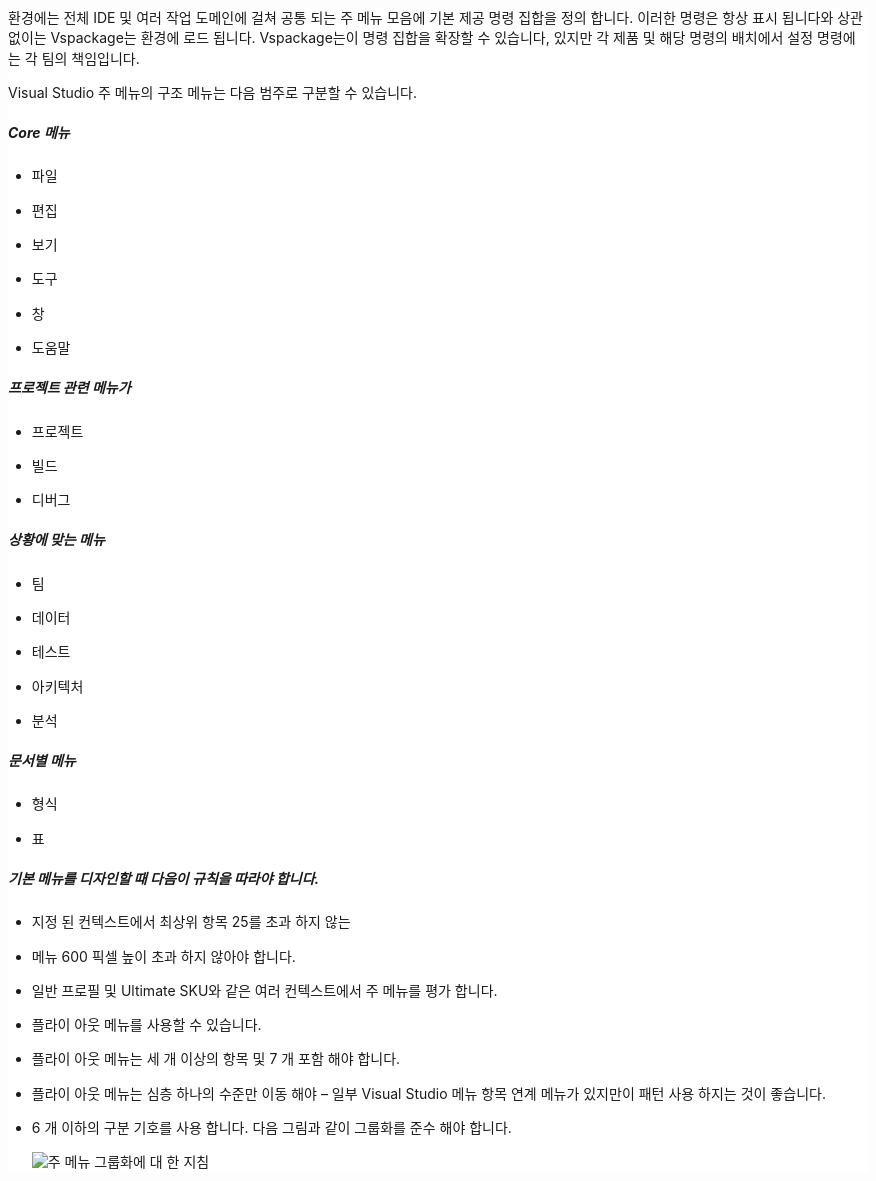  환경에는 전체 IDE 및 여러 작업 도메인에 걸쳐 공통 되는 주 메뉴 모음에 기본 제공 명령 집합을 정의 합니다. 이러한 명령은 항상 표시 됩니다와 상관 없이는 Vspackage는 환경에 로드 됩니다. Vspackage는이 명령 집합을 확장할 수 있습니다, 있지만 각 제품 및 해당 명령의 배치에서 설정 명령에는 각 팀의 책임입니다.  
  
 Visual Studio 주 메뉴의 구조 메뉴는 다음 범주로 구분할 수 있습니다.  
  
##### <a name="core-menus"></a>Core 메뉴  
  
-   파일  
  
-   편집  
  
-   보기  
  
-   도구  
  
-   창  
  
-   도움말  
  
##### <a name="project-specific-menus"></a>프로젝트 관련 메뉴가  
  
-   프로젝트  
  
-   빌드  
  
-   디버그  
  
##### <a name="context-specific-menus"></a>상황에 맞는 메뉴  
  
-   팀  
  
-   데이터  
  
-   테스트  
  
-   아키텍처  
  
-   분석  
  
##### <a name="document-specific-menus"></a>문서별 메뉴  
  
-   형식  
  
-   표  
  
##### <a name="when-designing-main-menus-adhere-to-these-rules"></a>기본 메뉴를 디자인할 때 다음이 규칙을 따라야 합니다.  
  
-   지정 된 컨텍스트에서 최상위 항목 25를 초과 하지 않는  
  
-   메뉴 600 픽셀 높이 초과 하지 않아야 합니다.  
  
-   일반 프로필 및 Ultimate SKU와 같은 여러 컨텍스트에서 주 메뉴를 평가 합니다.  
  
-   플라이 아웃 메뉴를 사용할 수 있습니다.  
  
-   플라이 아웃 메뉴는 세 개 이상의 항목 및 7 개 포함 해야 합니다.  
  
-   플라이 아웃 메뉴는 심층 하나의 수준만 이동 해야 – 일부 Visual Studio 메뉴 항목 연계 메뉴가 있지만이 패턴 사용 하지는 것이 좋습니다.  
  
-   6 개 이하의 구분 기호를 사용 합니다. 다음 그림과 같이 그룹화를 준수 해야 합니다.  
  
     ![주 메뉴 그룹화에 대 한 지침](../../extensibility/ux-guidelines/media/0501-b-mainmenus.png "b_MainMenus 0501")  
  